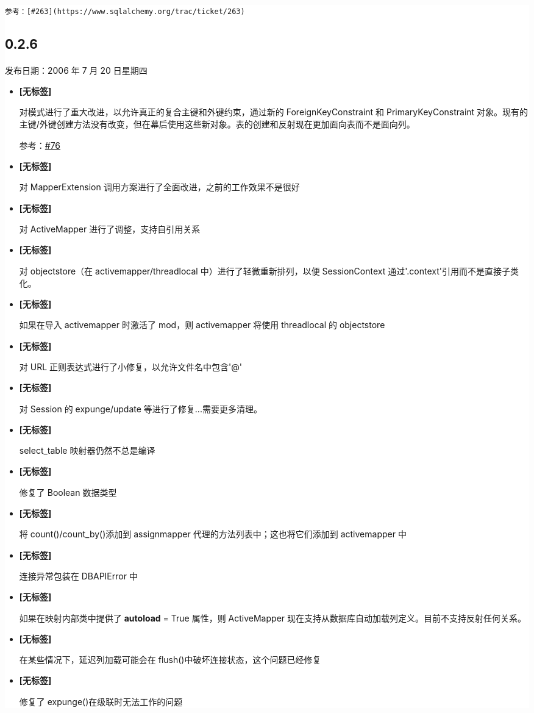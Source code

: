     参考：[#263](https://www.sqlalchemy.org/trac/ticket/263)

## 0.2.6

发布日期：2006 年 7 月 20 日星期四

+   **[无标签]**

    对模式进行了重大改进，以允许真正的复合主键和外键约束，通过新的 ForeignKeyConstraint 和 PrimaryKeyConstraint 对象。现有的主键/外键创建方法没有改变，但在幕后使用这些新对象。表的创建和反射现在更加面向表而不是面向列。

    参考：[#76](https://www.sqlalchemy.org/trac/ticket/76)

+   **[无标签]**

    对 MapperExtension 调用方案进行了全面改进，之前的工作效果不是很好

+   **[无标签]**

    对 ActiveMapper 进行了调整，支持自引用关系

+   **[无标签]**

    对 objectstore（在 activemapper/threadlocal 中）进行了轻微重新排列，以便 SessionContext 通过'.context'引用而不是直接子类化。

+   **[无标签]**

    如果在导入 activemapper 时激活了 mod，则 activemapper 将使用 threadlocal 的 objectstore

+   **[无标签]**

    对 URL 正则表达式进行了小修复，以允许文件名中包含'@'

+   **[无标签]**

    对 Session 的 expunge/update 等进行了修复...需要更多清理。

+   **[无标签]**

    select_table 映射器仍然不总是编译

+   **[无标签]**

    修复了 Boolean 数据类型

+   **[无标签]**

    将 count()/count_by()添加到 assignmapper 代理的方法列表中；这也将它们添加到 activemapper 中

+   **[无标签]**

    连接异常包装在 DBAPIError 中

+   **[无标签]**

    如果在映射内部类中提供了 __autoload__ = True 属性，则 ActiveMapper 现在支持从数据库自动加载列定义。目前不支持反射任何关系。

+   **[无标签]**

    在某些情况下，延迟列加载可能会在 flush()中破坏连接状态，这个问题已经修复

+   **[无标签]**

    修复了 expunge()在级联时无法工作的问题
